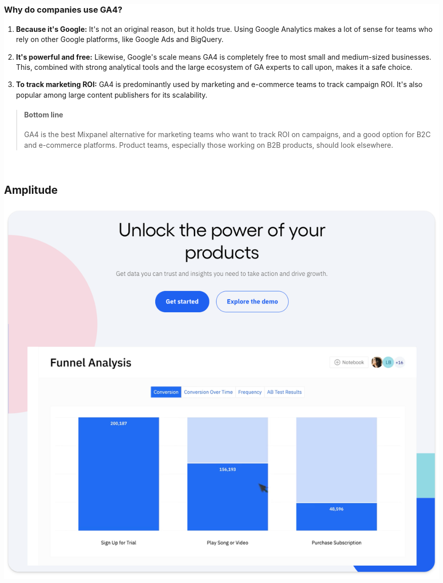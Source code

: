### Why do companies use GA4?

1. **Because it's Google:** It's not an original reason, but it holds true. Using Google Analytics makes a lot of sense for teams who rely on other Google platforms, like Google Ads and BigQuery.

2. **It's powerful and free:** Likewise, Google's scale means GA4 is completely free to most small and medium-sized businesses. This, combined with strong analytical tools and the large ecosystem of GA experts to call upon, makes it a safe choice.

3. **To track marketing ROI:** GA4 is predominantly used by marketing and e-commerce teams to track campaign ROI. It's also popular among large content publishers for its scalability.

> #### Bottom line
> GA4 is the best Mixpanel alternative for marketing teams who want to track ROI on campaigns, and a good option for B2C and e-commerce platforms. Product teams, especially those working on B2B products, should look elsewhere.

<br />

## Amplitude

![amplitude](../images/blog/mixpanel-alternatives/amplitude-website.png)
